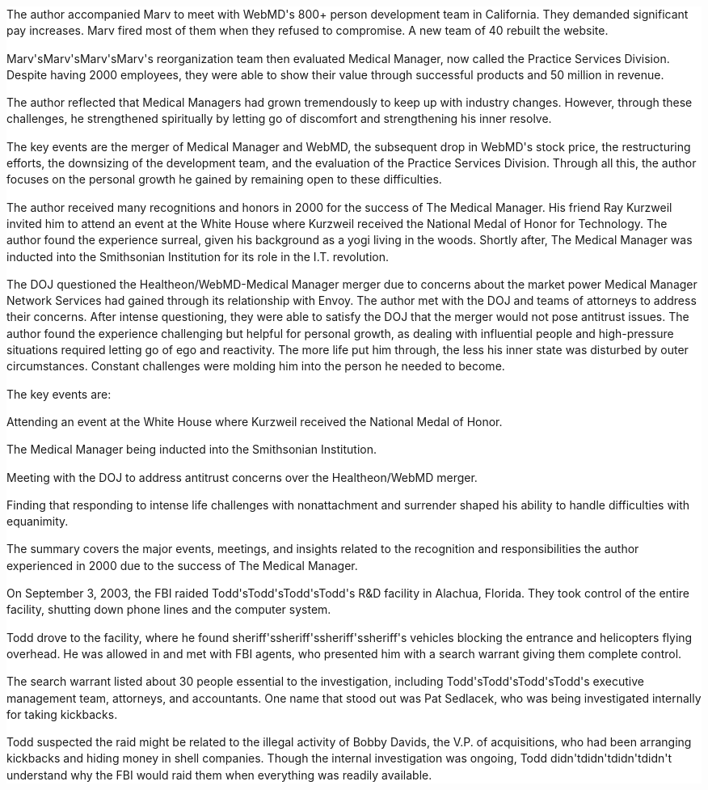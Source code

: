 The author accompanied Marv to meet with WebMD's 800+ person development team in California. They demanded significant pay increases. Marv fired most of them when they refused to compromise. A new team of 40 rebuilt the website.

Marv'sMarv'sMarv'sMarv's reorganization team then evaluated Medical Manager, now called the Practice Services Division. Despite having 2000 employees, they were able to show their value through successful products and 50 million in revenue.

The author reflected that Medical Managers had grown tremendously to keep up with industry changes. However, through these challenges, he strengthened spiritually by letting go of discomfort and strengthening his inner resolve.

The key events are the merger of Medical Manager and WebMD, the subsequent drop in WebMD's stock price, the restructuring efforts, the downsizing of the development team, and the evaluation of the Practice Services Division. Through all this, the author focuses on the personal growth he gained by remaining open to these difficulties.

The author received many recognitions and honors in 2000 for the success of The Medical Manager. His friend Ray Kurzweil invited him to attend an event at the White House where Kurzweil received the National Medal of Honor for Technology. The author found the experience surreal, given his background as a yogi living in the woods. Shortly after, The Medical Manager was inducted into the Smithsonian Institution for its role in the I.T. revolution.

The DOJ questioned the Healtheon/WebMD-Medical Manager merger due to concerns about the market power Medical Manager Network Services had gained through its relationship with Envoy. The author met with the DOJ and teams of attorneys to address their concerns. After intense questioning, they were able to satisfy the DOJ that the merger would not pose antitrust issues. The author found the experience challenging but helpful for personal growth, as dealing with influential people and high-pressure situations required letting go of ego and reactivity. The more life put him through, the less his inner state was disturbed by outer circumstances. Constant challenges were molding him into the person he needed to become.

The key events are:

Attending an event at the White House where Kurzweil received the National Medal of Honor.

The Medical Manager being inducted into the Smithsonian Institution.

Meeting with the DOJ to address antitrust concerns over the Healtheon/WebMD merger.

Finding that responding to intense life challenges with nonattachment and surrender shaped his ability to handle difficulties with equanimity.

The summary covers the major events, meetings, and insights related to the recognition and responsibilities the author experienced in 2000 due to the success of The Medical Manager.

On September 3, 2003, the FBI raided Todd'sTodd'sTodd'sTodd's R&D facility in Alachua, Florida. They took control of the entire facility, shutting down phone lines and the computer system.

Todd drove to the facility, where he found sheriff'ssheriff'ssheriff'ssheriff's vehicles blocking the entrance and helicopters flying overhead. He was allowed in and met with FBI agents, who presented him with a search warrant giving them complete control.

The search warrant listed about 30 people essential to the investigation, including Todd'sTodd'sTodd'sTodd's executive management team, attorneys, and accountants. One name that stood out was Pat Sedlacek, who was being investigated internally for taking kickbacks.

Todd suspected the raid might be related to the illegal activity of Bobby Davids, the V.P. of acquisitions, who had been arranging kickbacks and hiding money in shell companies. Though the internal investigation was ongoing, Todd didn'tdidn'tdidn'tdidn't understand why the FBI would raid them when everything was readily available.

